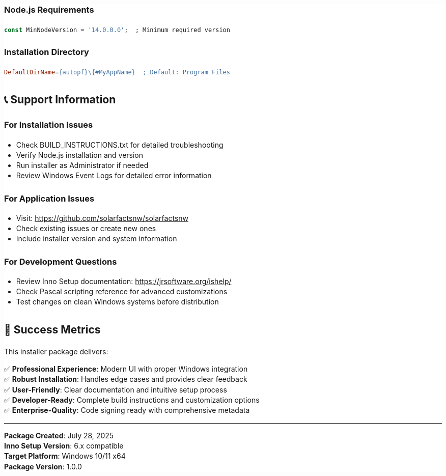 ### Node.js Requirements
```pascal
const MinNodeVersion = '14.0.0.0';  ; Minimum required version
```

### Installation Directory
```ini
DefaultDirName={autopf}\{#MyAppName}  ; Default: Program Files
```

## 📞 Support Information

### For Installation Issues
- Check BUILD_INSTRUCTIONS.txt for detailed troubleshooting
- Verify Node.js installation and version
- Run installer as Administrator if needed
- Review Windows Event Logs for detailed error information

### For Application Issues
- Visit: https://github.com/solarfactsnw/solarfactsnw
- Check existing issues or create new ones
- Include installer version and system information

### For Development Questions
- Review Inno Setup documentation: https://jrsoftware.org/ishelp/
- Check Pascal scripting reference for advanced customizations
- Test changes on clean Windows systems before distribution

## 🎉 Success Metrics

This installer package delivers:

✅ **Professional Experience**: Modern UI with proper Windows integration  
✅ **Robust Installation**: Handles edge cases and provides clear feedback  
✅ **User-Friendly**: Clear documentation and intuitive setup process  
✅ **Developer-Ready**: Complete build instructions and customization options  
✅ **Enterprise-Quality**: Code signing ready with comprehensive metadata  

---

**Package Created**: July 28, 2025  
**Inno Setup Version**: 6.x compatible  
**Target Platform**: Windows 10/11 x64  
**Package Version**: 1.0.0
